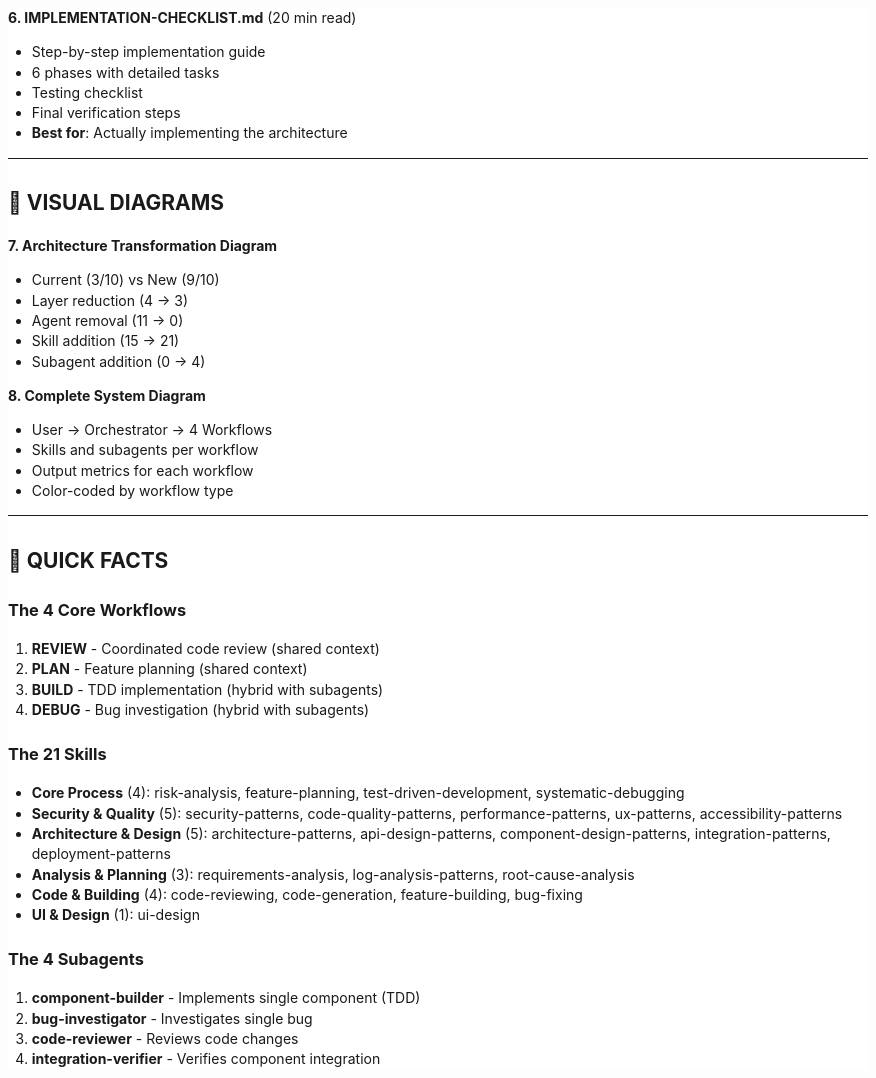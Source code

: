 **6. IMPLEMENTATION-CHECKLIST.md** (20 min read)
   - Step-by-step implementation guide
   - 6 phases with detailed tasks
   - Testing checklist
   - Final verification steps
   - **Best for**: Actually implementing the architecture

---

## 🎨 VISUAL DIAGRAMS

**7. Architecture Transformation Diagram**
   - Current (3/10) vs New (9/10)
   - Layer reduction (4 → 3)
   - Agent removal (11 → 0)
   - Skill addition (15 → 21)
   - Subagent addition (0 → 4)

**8. Complete System Diagram**
   - User → Orchestrator → 4 Workflows
   - Skills and subagents per workflow
   - Output metrics for each workflow
   - Color-coded by workflow type

---

## 🎯 QUICK FACTS

### The 4 Core Workflows
1. **REVIEW** - Coordinated code review (shared context)
2. **PLAN** - Feature planning (shared context)
3. **BUILD** - TDD implementation (hybrid with subagents)
4. **DEBUG** - Bug investigation (hybrid with subagents)

### The 21 Skills
- **Core Process** (4): risk-analysis, feature-planning, test-driven-development, systematic-debugging
- **Security & Quality** (5): security-patterns, code-quality-patterns, performance-patterns, ux-patterns, accessibility-patterns
- **Architecture & Design** (5): architecture-patterns, api-design-patterns, component-design-patterns, integration-patterns, deployment-patterns
- **Analysis & Planning** (3): requirements-analysis, log-analysis-patterns, root-cause-analysis
- **Code & Building** (4): code-reviewing, code-generation, feature-building, bug-fixing
- **UI & Design** (1): ui-design

### The 4 Subagents
1. **component-builder** - Implements single component (TDD)
2. **bug-investigator** - Investigates single bug
3. **code-reviewer** - Reviews code changes
4. **integration-verifier** - Verifies component integration
